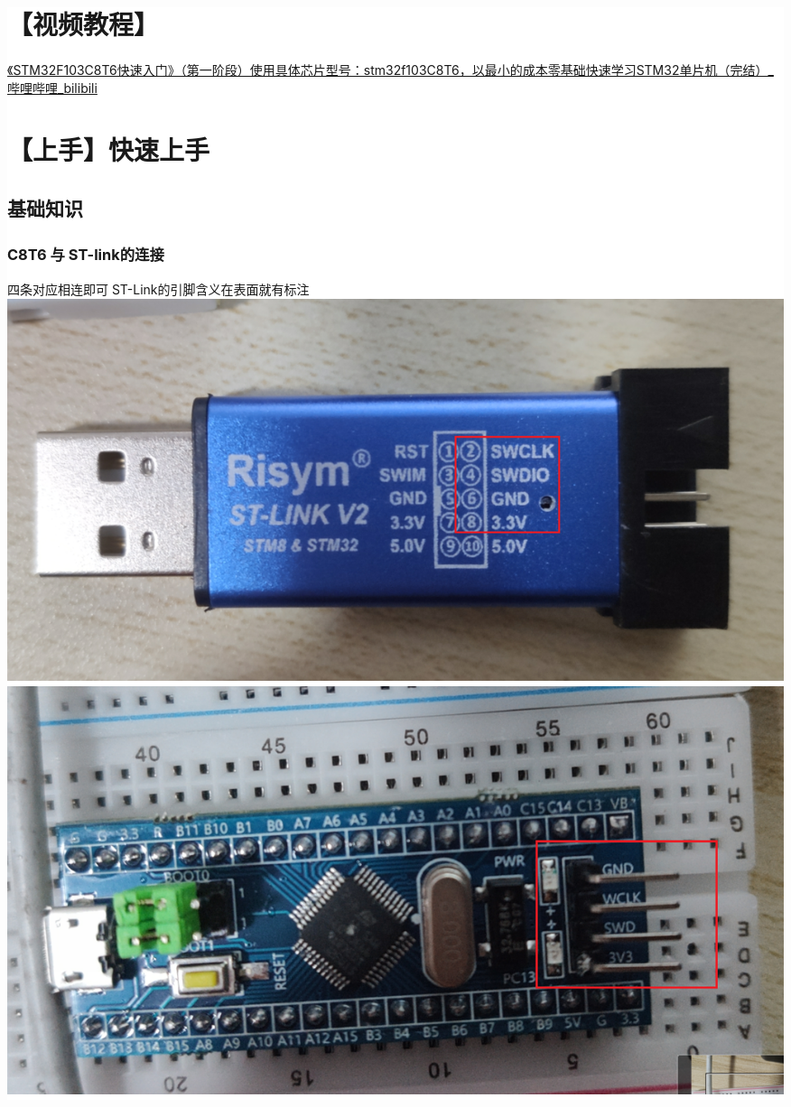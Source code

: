 
# 【视频教程】
[《STM32F103C8T6快速入门》（第一阶段）使用具体芯片型号：stm32f103C8T6，以最小的成本零基础快速学习STM32单片机（完结）_哔哩哔哩_bilibili](https://www.bilibili.com/video/BV1Gb4y1m7kt/?spm_id_from=333.337.search-card.all.click&vd_source=055c0f614d8dec2c3bf7aff0db5e54cb)

# 【上手】快速上手
## 基础知识
### C8T6 与 ST-link的连接
四条对应相连即可
ST-Link的引脚含义在表面就有标注  
![](201903040009images.aasts/image-20230117205144116.png)
![](201903040009images.aasts/image-20230117205203420.png)
